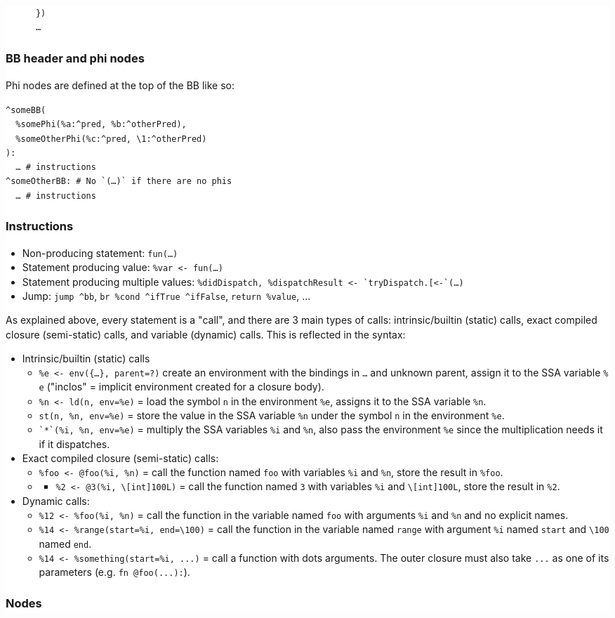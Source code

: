 ```
      })
      …
```

### BB header and phi nodes

Phi nodes are defined at the top of the BB like so:

```
^someBB(
  %somePhi(%a:^pred, %b:^otherPred),
  %someOtherPhi(%c:^pred, \1:^otherPred)
):
  … # instructions
^someOtherBB: # No `(…)` if there are no phis
  … # instructions
```

### Instructions

- Non-producing statement: `fun(…)`
- Statement producing value: `%var <- fun(…)`
- Statement producing multiple values: `` %didDispatch, %dispatchResult <- `tryDispatch.[<-`(…) ``
- Jump: `jump ^bb`, `br %cond ^ifTrue ^ifFalse`, `return %value`, ...

As explained above, every statement is a "call", and there are 3 main types of calls: intrinsic/builtin (static) calls, exact compiled closure (semi-static) calls, and variable (dynamic) calls. This is reflected in the syntax:

- Intrinsic/builtin (static) calls
  - `%e <- env({…}, parent=?)` create an environment with the bindings in `…` and unknown parent, assign it to the SSA variable `%e` ("inclos" = implicit environment created for a closure body).
  - `%n <- ld(n, env=%e)` = load the symbol `n` in the environment `%e`, assigns it to the SSA variable `%n`.
  - `st(n, %n, env=%e)` = store the value in the SSA variable `%n` under the symbol `n` in the environment `%e`.
  - `` `*`(%i, %n, env=%e) `` = multiply the SSA variables `%i` and `%n`, also pass the environment `%e` since the multiplication needs it if it dispatches.
- Exact compiled closure (semi-static) calls:
  - `%foo <- @foo(%i, %n)` = call the function named `foo` with variables `%i` and `%n`, store the result in `%foo`.
  - - `%2 <- @3(%i, \[int]100L)` = call the function named `3` with variables `%i` and `\[int]100L`, store the result in `%2`.
- Dynamic calls:
  - `%12 <- %foo(%i, %n)` = call the function in the variable named `foo` with arguments `%i` and `%n` and no explicit names.
  - `%14 <- %range(start=%i, end=\100)` = call the function in the variable named `range` with argument `%i` named `start` and `\100` named `end`.
  - `%14 <- %something(start=%i, ...)` = call a function with dots arguments. The outer closure must also take `...` as one of its parameters (e.g. `fn @foo(...):`).

### Nodes
